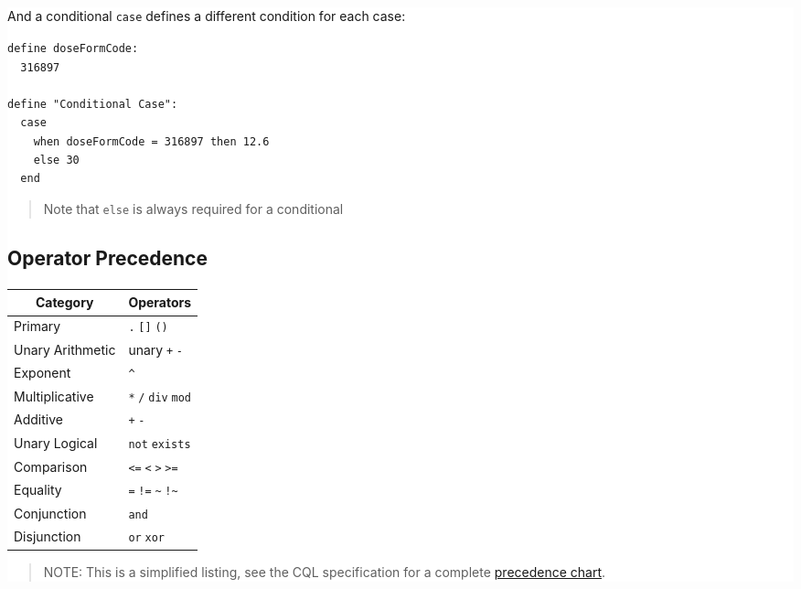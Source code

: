 And a conditional `case` defines a different condition for each case:

```cql
define doseFormCode:
  316897

define "Conditional Case":
  case
    when doseFormCode = 316897 then 12.6
    else 30
  end
```

> Note that `else` is always required for a conditional

## Operator Precedence

|Category|Operators|
|----|----|
|Primary|`.` `[]` `()`|
|Unary Arithmetic|unary `+` `-`|
|Exponent|`^`|
|Multiplicative|`*` `/` `div` `mod`|
|Additive|`+` `-`|
|Unary Logical|`not` `exists`|
|Comparison|`<=` `<` `>` `>=`|
|Equality|`=` `!=` `~` `!~`|
|Conjunction|`and`|
|Disjunction|`or` `xor`|

> NOTE: This is a simplified listing, see the CQL specification for a complete [precedence chart](https://cql.hl7.org/03-developersguide.html#operator-precedence).